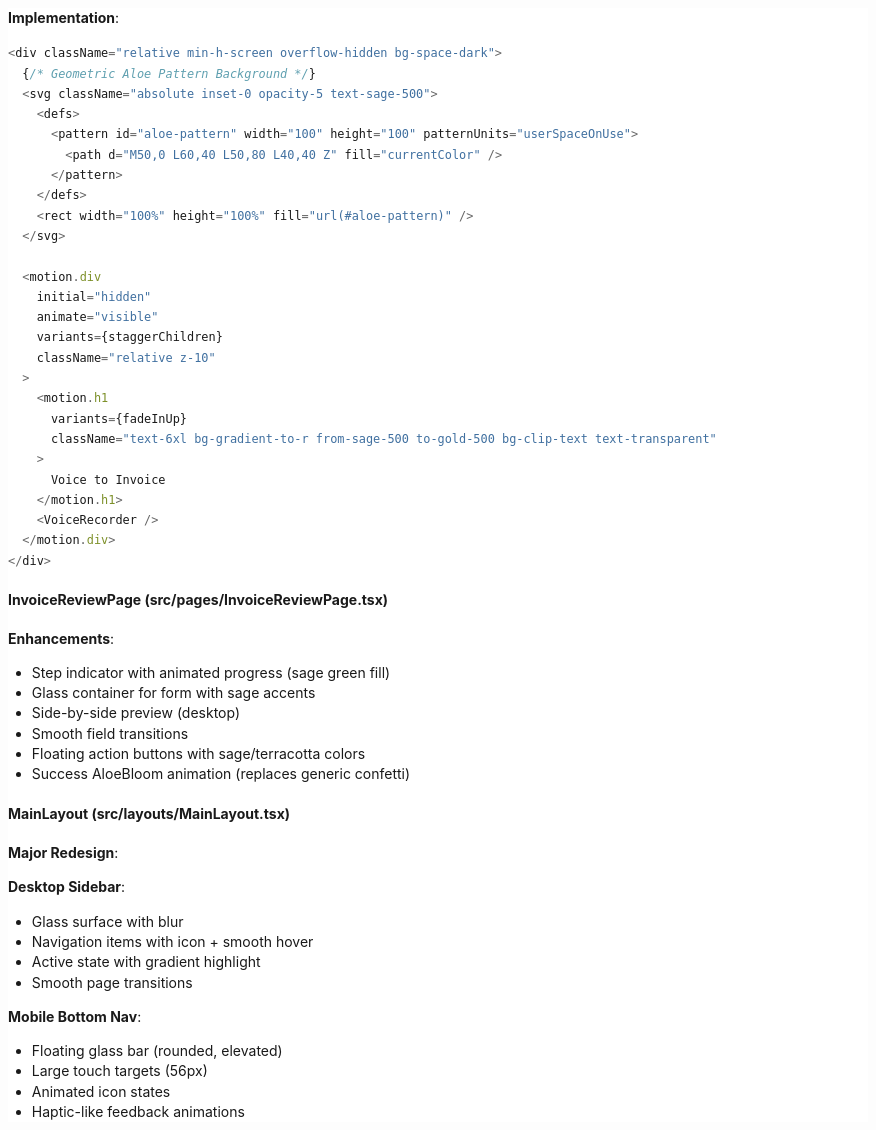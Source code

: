 **Implementation**:
```typescript
<div className="relative min-h-screen overflow-hidden bg-space-dark">
  {/* Geometric Aloe Pattern Background */}
  <svg className="absolute inset-0 opacity-5 text-sage-500">
    <defs>
      <pattern id="aloe-pattern" width="100" height="100" patternUnits="userSpaceOnUse">
        <path d="M50,0 L60,40 L50,80 L40,40 Z" fill="currentColor" />
      </pattern>
    </defs>
    <rect width="100%" height="100%" fill="url(#aloe-pattern)" />
  </svg>
  
  <motion.div
    initial="hidden"
    animate="visible"
    variants={staggerChildren}
    className="relative z-10"
  >
    <motion.h1 
      variants={fadeInUp} 
      className="text-6xl bg-gradient-to-r from-sage-500 to-gold-500 bg-clip-text text-transparent"
    >
      Voice to Invoice
    </motion.h1>
    <VoiceRecorder />
  </motion.div>
</div>
```

#### InvoiceReviewPage (src/pages/InvoiceReviewPage.tsx)

**Enhancements**:
- Step indicator with animated progress (sage green fill)
- Glass container for form with sage accents
- Side-by-side preview (desktop)
- Smooth field transitions
- Floating action buttons with sage/terracotta colors
- Success AloeBloom animation (replaces generic confetti)

#### MainLayout (src/layouts/MainLayout.tsx)

**Major Redesign**:

**Desktop Sidebar**:
- Glass surface with blur
- Navigation items with icon + smooth hover
- Active state with gradient highlight
- Smooth page transitions

**Mobile Bottom Nav**:
- Floating glass bar (rounded, elevated)
- Large touch targets (56px)
- Animated icon states
- Haptic-like feedback animations
